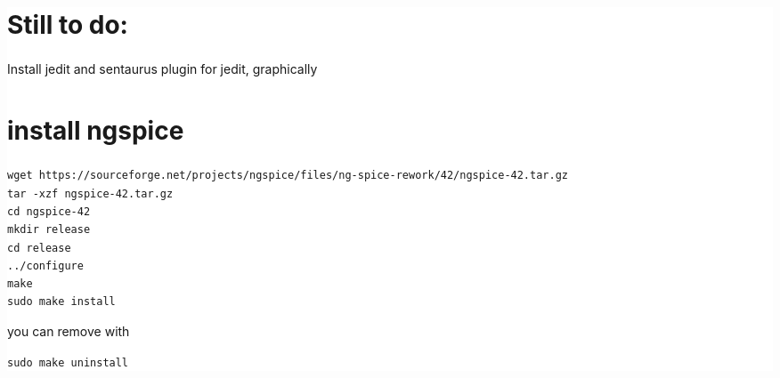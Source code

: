 # Still to do:
Install jedit and sentaurus plugin for jedit, graphically

# install ngspice

```shell
wget https://sourceforge.net/projects/ngspice/files/ng-spice-rework/42/ngspice-42.tar.gz
tar -xzf ngspice-42.tar.gz
cd ngspice-42
mkdir release
cd release
../configure
make
sudo make install
```

you can remove with

```
sudo make uninstall
```
